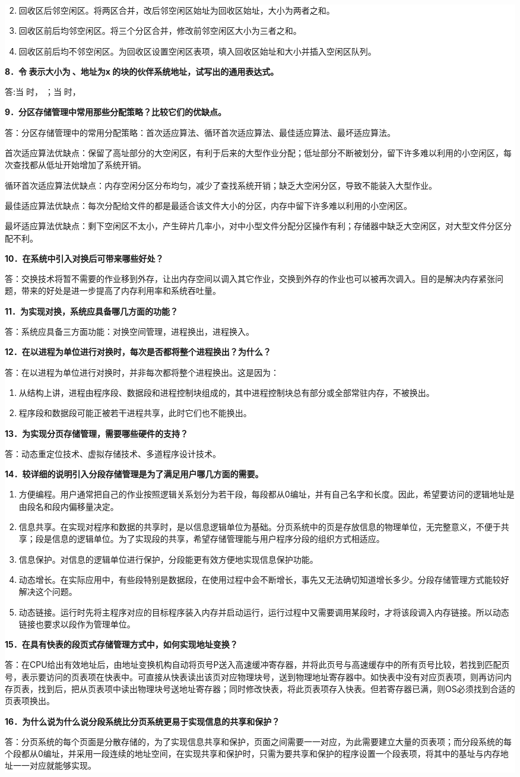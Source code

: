 2. 回收区后邻空闲区。将两区合并，改后邻空闲区始址为回收区始址，大小为两者之和。

3. 回收区前后均邻空闲区。将三个分区合并，修改前邻空闲区大小为三者之和。

4. 回收区前后均不邻空闲区。为回收区设置空闲区表项，填入回收区始址和大小并插入空闲区队列。

**8．令 表示大小为 、地址为x 的块的伙伴系统地址，试写出的通用表达式。**

答:当 时， ；当 时，

**9．分区存储管理中常用那些分配策略？比较它们的优缺点。**

答：分区存储管理中的常用分配策略：首次适应算法、循环首次适应算法、最佳适应算法、最坏适应算法。

首次适应算法优缺点：保留了高址部分的大空闲区，有利于后来的大型作业分配；低址部分不断被划分，留下许多难以利用的小空闲区，每次查找都从低址开始增加了系统开销。

循环首次适应算法优缺点：内存空闲分区分布均匀，减少了查找系统开销；缺乏大空闲分区，导致不能装入大型作业。

最佳适应算法优缺点：每次分配给文件的都是最适合该文件大小的分区，内存中留下许多难以利用的小空闲区。

最坏适应算法优缺点：剩下空闲区不太小，产生碎片几率小，对中小型文件分配分区操作有利；存储器中缺乏大空闲区，对大型文件分区分配不利。

**10．在系统中引入对换后可带来哪些好处？**

答：交换技术将暂不需要的作业移到外存，让出内存空间以调入其它作业，交换到外存的作业也可以被再次调入。目的是解决内存紧张问题，带来的好处是进一步提高了内存利用率和系统吞吐量。

**11．为实现对换，系统应具备哪几方面的功能？**

答：系统应具备三方面功能：对换空间管理，进程换出，进程换入。

**12．在以进程为单位进行对换时，每次是否都将整个进程换出？为什么？**

答：在以进程为单位进行对换时，并非每次都将整个进程换出。这是因为：

1. 从结构上讲，进程由程序段、数据段和进程控制块组成的，其中进程控制块总有部分或全部常驻内存，不被换出。

2. 程序段和数据段可能正被若干进程共享，此时它们也不能换出。

**13．为实现分页存储管理，需要哪些硬件的支持？**

答：动态重定位技术、虚拟存储技术、多道程序设计技术。

**14．较详细的说明引入分段存储管理是为了满足用户哪几方面的需要。**

1. 方便编程。用户通常把自己的作业按照逻辑关系划分为若干段，每段都从0编址，并有自己名字和长度。因此，希望要访问的逻辑地址是由段名和段内偏移量决定。

2. 信息共享。在实现对程序和数据的共享时，是以信息逻辑单位为基础。分页系统中的页是存放信息的物理单位，无完整意义，不便于共享；段是信息的逻辑单位。为了实现段的共享，希望存储管理能与用户程序分段的组织方式相适应。

3. 信息保护。对信息的逻辑单位进行保护，分段能更有效方便地实现信息保护功能。

4. 动态增长。在实际应用中，有些段特别是数据段，在使用过程中会不断增长，事先又无法确切知道增长多少。分段存储管理方式能较好解决这个问题。

5. 动态链接。运行时先将主程序对应的目标程序装入内存并启动运行，运行过程中又需要调用某段时，才将该段调入内存链接。所以动态链接也要求以段作为管理单位。

**15．在具有快表的段页式存储管理方式中，如何实现地址变换？**

答：在CPU给出有效地址后，由地址变换机构自动将页号P送入高速缓冲寄存器，并将此页号与高速缓存中的所有页号比较，若找到匹配页号，表示要访问的页表项在快表中。可直接从快表读出该页对应物理块号，送到物理地址寄存器中。如快表中没有对应页表项，则再访问内存页表，找到后，把从页表项中读出物理块号送地址寄存器；同时修改快表，将此页表项存入快表。但若寄存器已满，则OS必须找到合适的页表项换出。

**16．为什么说为什么说分段系统比分页系统更易于实现信息的共享和保护？**

答：分页系统的每个页面是分散存储的，为了实现信息共享和保护，页面之间需要一一对应，为此需要建立大量的页表项；而分段系统的每个段都从0编址，并采用一段连续的地址空间，在实现共享和保护时，只需为要共享和保护的程序设置一个段表项，将其中的基址与内存地址一一对应就能够实现。
